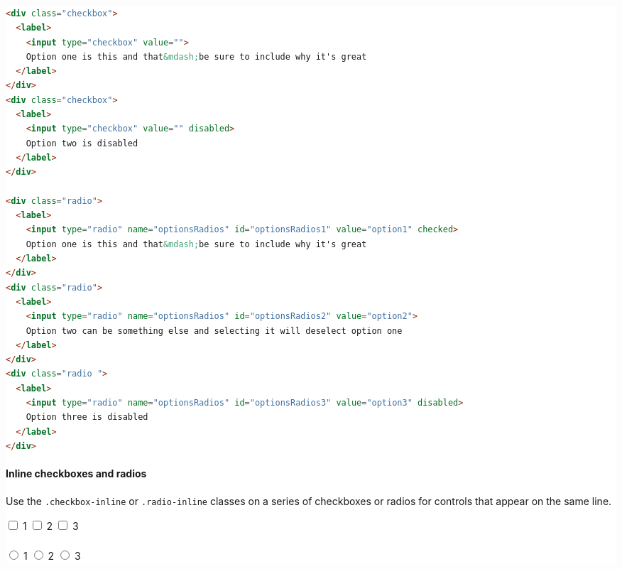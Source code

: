   </form>
</div>

~~~ html
<div class="checkbox">
  <label>
    <input type="checkbox" value="">
    Option one is this and that&mdash;be sure to include why it's great
  </label>
</div>
<div class="checkbox">
  <label>
    <input type="checkbox" value="" disabled>
    Option two is disabled
  </label>
</div>

<div class="radio">
  <label>
    <input type="radio" name="optionsRadios" id="optionsRadios1" value="option1" checked>
    Option one is this and that&mdash;be sure to include why it's great
  </label>
</div>
<div class="radio">
  <label>
    <input type="radio" name="optionsRadios" id="optionsRadios2" value="option2">
    Option two can be something else and selecting it will deselect option one
  </label>
</div>
<div class="radio ">
  <label>
    <input type="radio" name="optionsRadios" id="optionsRadios3" value="option3" disabled>
    Option three is disabled
  </label>
</div>
~~~

#### Inline checkboxes and radios

Use the `.checkbox-inline` or `.radio-inline` classes on a series of checkboxes or radios for controls that appear on the same line.

<div class="example">
  <form>
    <label class="checkbox-inline">
      <input type="checkbox" id="inlineCheckbox1" value="option1"> 1
    </label>
    <label class="checkbox-inline">
      <input type="checkbox" id="inlineCheckbox2" value="option2"> 2
    </label>
    <label class="checkbox-inline">
      <input type="checkbox" id="inlineCheckbox3" value="option3"> 3
    </label>
  </form>
  <br>
  <form>
    <label class="radio-inline">
      <input type="radio" name="inlineRadioOptions" id="inlineRadio1" value=" option1"> 1
    </label>
    <label class="radio-inline">
      <input type="radio" name="inlineRadioOptions" id="inlineRadio2" value=" option2"> 2
    </label>
    <label class="radio-inline">
      <input type="radio" name="inlineRadioOptions" id="inlineRadio3" value=" option3"> 3
    </label>